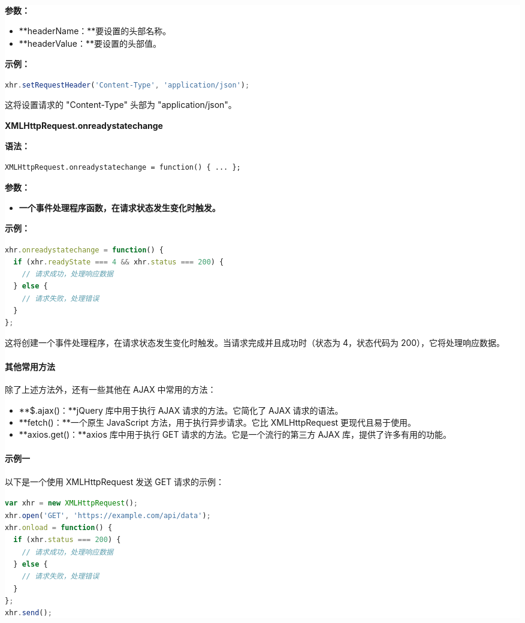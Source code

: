 **参数：**

* **headerName：**要设置的头部名称。
* **headerValue：**要设置的头部值。

**示例：**

```javascript
xhr.setRequestHeader('Content-Type', 'application/json');
```

这将设置请求的 "Content-Type" 头部为 "application/json"。

**XMLHttpRequest.onreadystatechange**

**语法：**

```
XMLHttpRequest.onreadystatechange = function() { ... };
```

**参数：**

* **一个事件处理程序函数，在请求状态发生变化时触发。**

**示例：**

```javascript
xhr.onreadystatechange = function() {
  if (xhr.readyState === 4 && xhr.status === 200) {
    // 请求成功，处理响应数据
  } else {
    // 请求失败，处理错误
  }
};
```

这将创建一个事件处理程序，在请求状态发生变化时触发。当请求完成并且成功时（状态为 4，状态代码为 200），它将处理响应数据。



#### **其他常用方法**

除了上述方法外，还有一些其他在 AJAX 中常用的方法：

* **$.ajax()：**jQuery 库中用于执行 AJAX 请求的方法。它简化了 AJAX 请求的语法。
* **fetch()：**一个原生 JavaScript 方法，用于执行异步请求。它比 XMLHttpRequest 更现代且易于使用。
* **axios.get()：**axios 库中用于执行 GET 请求的方法。它是一个流行的第三方 AJAX 库，提供了许多有用的功能。

#### **示例一**

以下是一个使用 XMLHttpRequest 发送 GET 请求的示例：

```javascript
var xhr = new XMLHttpRequest();
xhr.open('GET', 'https://example.com/api/data');
xhr.onload = function() {
  if (xhr.status === 200) {
    // 请求成功，处理响应数据
  } else {
    // 请求失败，处理错误
  }
};
xhr.send();
```
